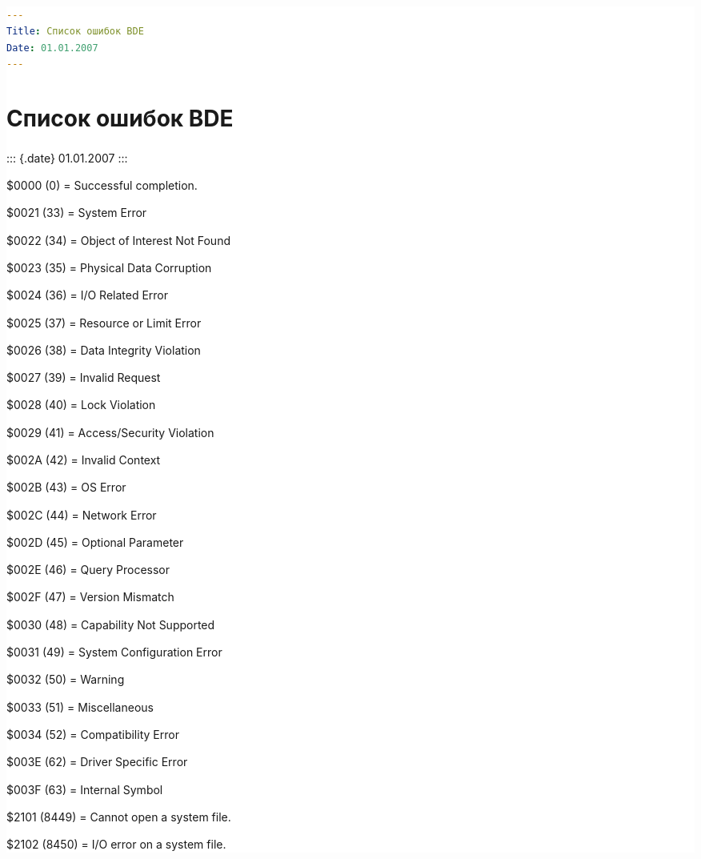 ```yaml
---
Title: Список ошибок BDE
Date: 01.01.2007
---
```



Список ошибок BDE
=================

::: {.date}
01.01.2007
:::

\$0000 (0) = Successful completion.

\$0021 (33) = System Error

\$0022 (34) = Object of Interest Not Found

\$0023 (35) = Physical Data Corruption

\$0024 (36) = I/O Related Error

\$0025 (37) = Resource or Limit Error

\$0026 (38) = Data Integrity Violation

\$0027 (39) = Invalid Request

\$0028 (40) = Lock Violation

\$0029 (41) = Access/Security Violation

\$002A (42) = Invalid Context

\$002B (43) = OS Error

\$002C (44) = Network Error

\$002D (45) = Optional Parameter

\$002E (46) = Query Processor

\$002F (47) = Version Mismatch

\$0030 (48) = Capability Not Supported

\$0031 (49) = System Configuration Error

\$0032 (50) = Warning

\$0033 (51) = Miscellaneous

\$0034 (52) = Compatibility Error

\$003E (62) = Driver Specific Error

\$003F (63) = Internal Symbol

\$2101 (8449) = Cannot open a system file.

\$2102 (8450) = I/O error on a system file.
